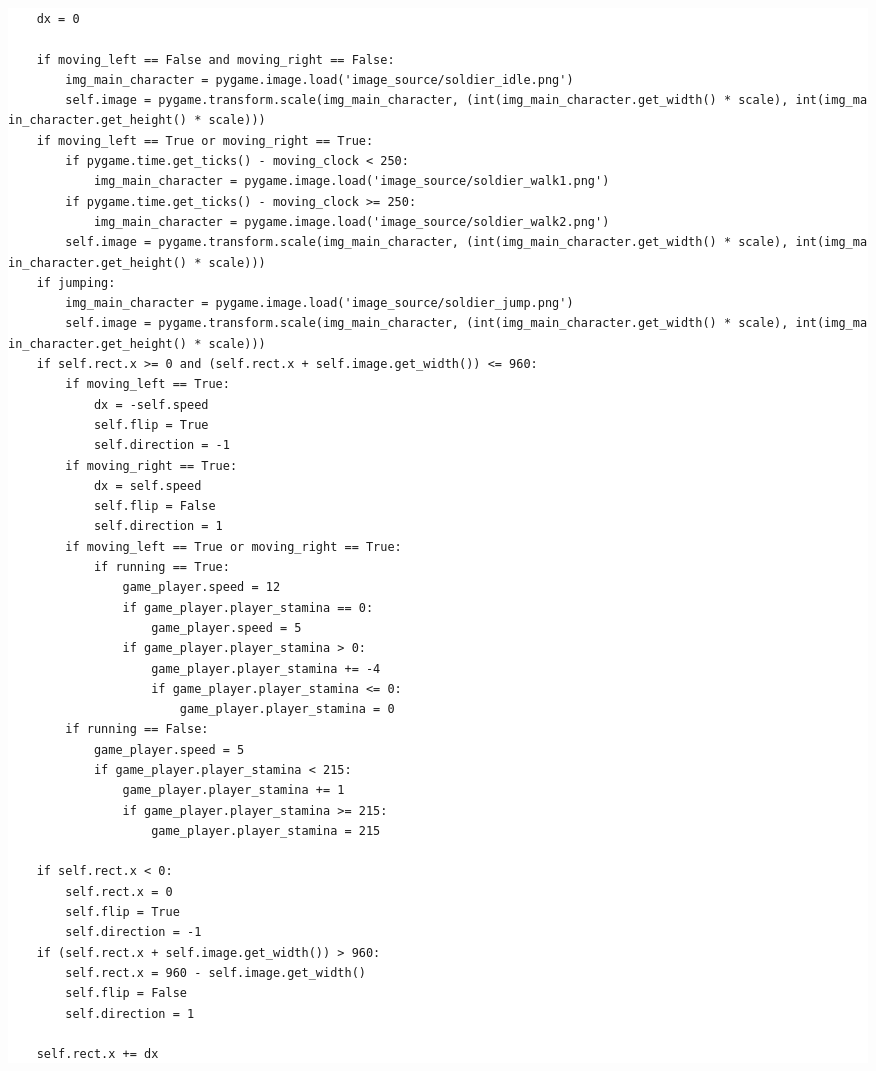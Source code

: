         dx = 0

        if moving_left == False and moving_right == False:
            img_main_character = pygame.image.load('image_source/soldier_idle.png')
            self.image = pygame.transform.scale(img_main_character, (int(img_main_character.get_width() * scale), int(img_main_character.get_height() * scale)))
        if moving_left == True or moving_right == True:
            if pygame.time.get_ticks() - moving_clock < 250:
                img_main_character = pygame.image.load('image_source/soldier_walk1.png')
            if pygame.time.get_ticks() - moving_clock >= 250:
                img_main_character = pygame.image.load('image_source/soldier_walk2.png')
            self.image = pygame.transform.scale(img_main_character, (int(img_main_character.get_width() * scale), int(img_main_character.get_height() * scale)))
        if jumping:
            img_main_character = pygame.image.load('image_source/soldier_jump.png')
            self.image = pygame.transform.scale(img_main_character, (int(img_main_character.get_width() * scale), int(img_main_character.get_height() * scale)))
        if self.rect.x >= 0 and (self.rect.x + self.image.get_width()) <= 960:
            if moving_left == True:
                dx = -self.speed
                self.flip = True
                self.direction = -1
            if moving_right == True:
                dx = self.speed
                self.flip = False
                self.direction = 1
            if moving_left == True or moving_right == True:
                if running == True:
                    game_player.speed = 12
                    if game_player.player_stamina == 0:
                        game_player.speed = 5
                    if game_player.player_stamina > 0:
                        game_player.player_stamina += -4
                        if game_player.player_stamina <= 0:
                            game_player.player_stamina = 0
            if running == False:
                game_player.speed = 5
                if game_player.player_stamina < 215:
                    game_player.player_stamina += 1
                    if game_player.player_stamina >= 215:
                        game_player.player_stamina = 215

        if self.rect.x < 0:
            self.rect.x = 0
            self.flip = True
            self.direction = -1
        if (self.rect.x + self.image.get_width()) > 960:
            self.rect.x = 960 - self.image.get_width()
            self.flip = False
            self.direction = 1

        self.rect.x += dx
